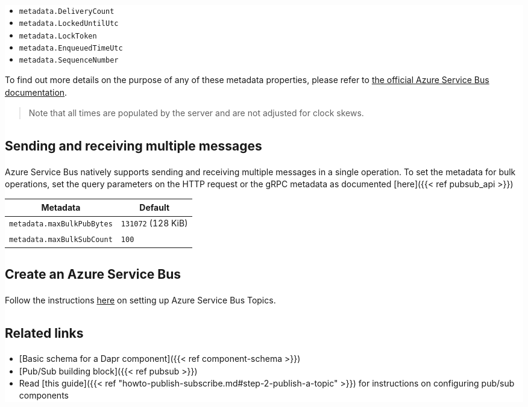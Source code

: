 - `metadata.DeliveryCount`
- `metadata.LockedUntilUtc`
- `metadata.LockToken`
- `metadata.EnqueuedTimeUtc`
- `metadata.SequenceNumber`

To find out more details on the purpose of any of these metadata properties, please refer to [the official Azure Service Bus documentation](https://docs.microsoft.com/rest/api/servicebus/message-headers-and-properties#message-headers).

> Note that all times are populated by the server and are not adjusted for clock skews.

## Sending and receiving multiple messages

Azure Service Bus natively supports sending and receiving multiple messages in a single operation. To set the metadata for bulk operations, set the query parameters on the HTTP request or the gRPC metadata as documented [here]({{< ref pubsub_api >}})

| Metadata | Default |
|----------|---------|
| `metadata.maxBulkPubBytes` | `131072` (128 KiB) |
| `metadata.maxBulkSubCount` | `100` |

## Create an Azure Service Bus

Follow the instructions [here](https://docs.microsoft.com/azure/service-bus-messaging/service-bus-quickstart-topics-subscriptions-portal) on setting up Azure Service Bus Topics.

## Related links

- [Basic schema for a Dapr component]({{< ref component-schema >}})
- [Pub/Sub building block]({{< ref pubsub >}})
- Read [this guide]({{< ref "howto-publish-subscribe.md#step-2-publish-a-topic" >}}) for instructions on configuring pub/sub components
